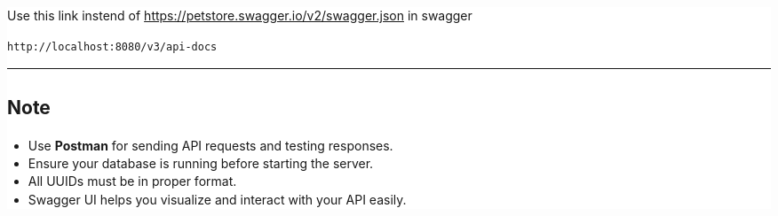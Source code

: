 Use this link instend of https://petstore.swagger.io/v2/swagger.json in swagger 
```bash
http://localhost:8080/v3/api-docs
```

---

## Note
- Use **Postman** for sending API requests and testing responses.
- Ensure your database is running before starting the server.
- All UUIDs must be in proper format.
- Swagger UI helps you visualize and interact with your API easily.

